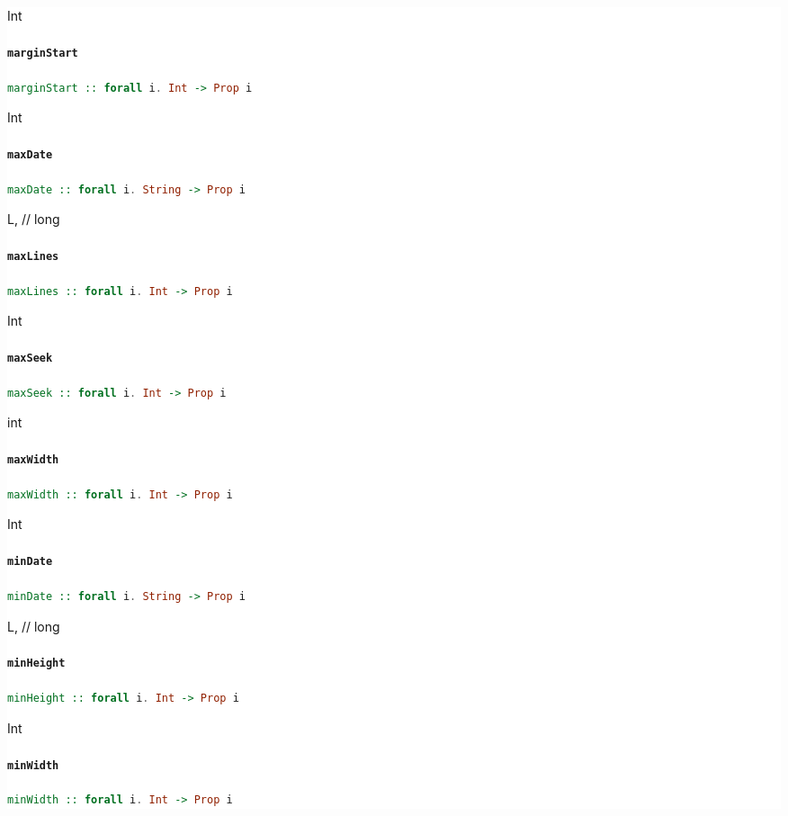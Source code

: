 Int

#### `marginStart`

``` purescript
marginStart :: forall i. Int -> Prop i
```

Int

#### `maxDate`

``` purescript
maxDate :: forall i. String -> Prop i
```

L, // long

#### `maxLines`

``` purescript
maxLines :: forall i. Int -> Prop i
```

Int

#### `maxSeek`

``` purescript
maxSeek :: forall i. Int -> Prop i
```

int

#### `maxWidth`

``` purescript
maxWidth :: forall i. Int -> Prop i
```

Int

#### `minDate`

``` purescript
minDate :: forall i. String -> Prop i
```

L, // long

#### `minHeight`

``` purescript
minHeight :: forall i. Int -> Prop i
```

Int

#### `minWidth`

``` purescript
minWidth :: forall i. Int -> Prop i
```
